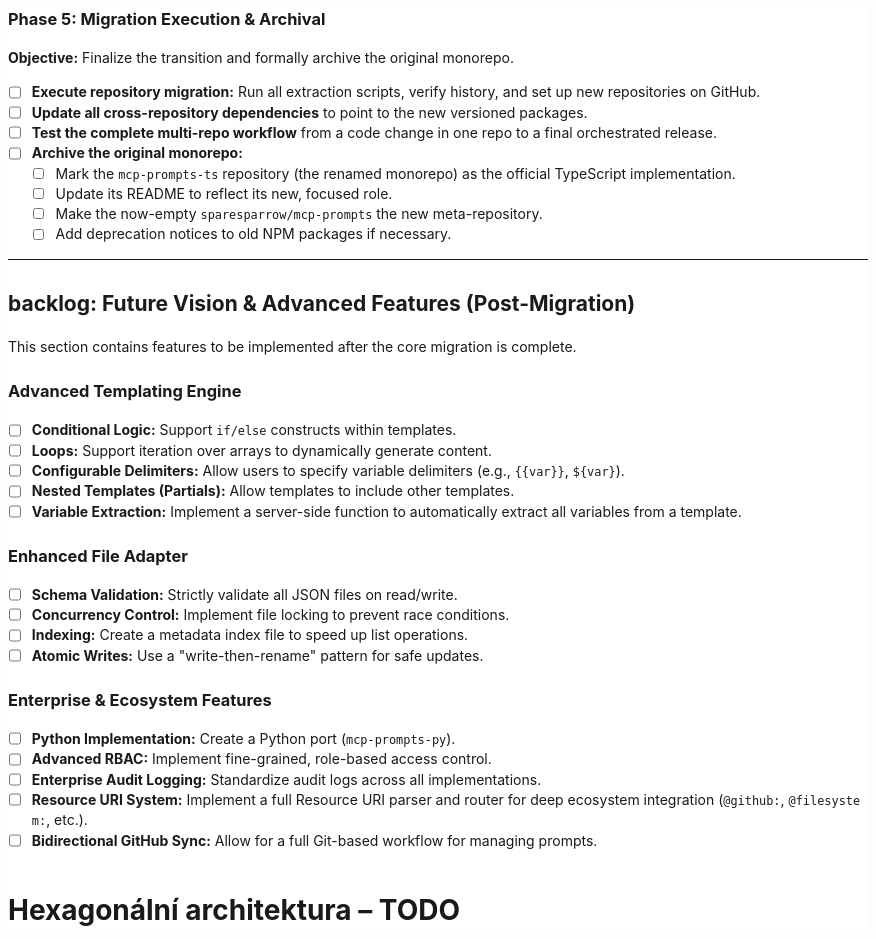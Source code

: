 
### Phase 5: Migration Execution & Archival

**Objective:** Finalize the transition and formally archive the original monorepo.

- [ ] **Execute repository migration:** Run all extraction scripts, verify history, and set up new repositories on GitHub.
- [ ] **Update all cross-repository dependencies** to point to the new versioned packages.
- [ ] **Test the complete multi-repo workflow** from a code change in one repo to a final orchestrated release.
- [ ] **Archive the original monorepo:**
  - [ ] Mark the `mcp-prompts-ts` repository (the renamed monorepo) as the official TypeScript implementation.
  - [ ] Update its README to reflect its new, focused role.
  - [ ] Make the now-empty `sparesparrow/mcp-prompts` the new meta-repository.
  - [ ] Add deprecation notices to old NPM packages if necessary.

---

## backlog: Future Vision & Advanced Features (Post-Migration)

This section contains features to be implemented after the core migration is complete.

### Advanced Templating Engine

- [ ] **Conditional Logic:** Support `if/else` constructs within templates.
- [ ] **Loops:** Support iteration over arrays to dynamically generate content.
- [ ] **Configurable Delimiters:** Allow users to specify variable delimiters (e.g., `{{var}}`, `${var}`).
- [ ] **Nested Templates (Partials):** Allow templates to include other templates.
- [ ] **Variable Extraction:** Implement a server-side function to automatically extract all variables from a template.

### Enhanced File Adapter

- [ ] **Schema Validation:** Strictly validate all JSON files on read/write.
- [ ] **Concurrency Control:** Implement file locking to prevent race conditions.
- [ ] **Indexing:** Create a metadata index file to speed up list operations.
- [ ] **Atomic Writes:** Use a "write-then-rename" pattern for safe updates.

### Enterprise & Ecosystem Features

- [ ] **Python Implementation:** Create a Python port (`mcp-prompts-py`).
- [ ] **Advanced RBAC:** Implement fine-grained, role-based access control.
- [ ] **Enterprise Audit Logging:** Standardize audit logs across all implementations.
- [ ] **Resource URI System:** Implement a full Resource URI parser and router for deep ecosystem integration (`@github:`, `@filesystem:`, etc.).
- [ ] **Bidirectional GitHub Sync:** Allow for a full Git-based workflow for managing prompts.

# Hexagonální architektura – TODO
